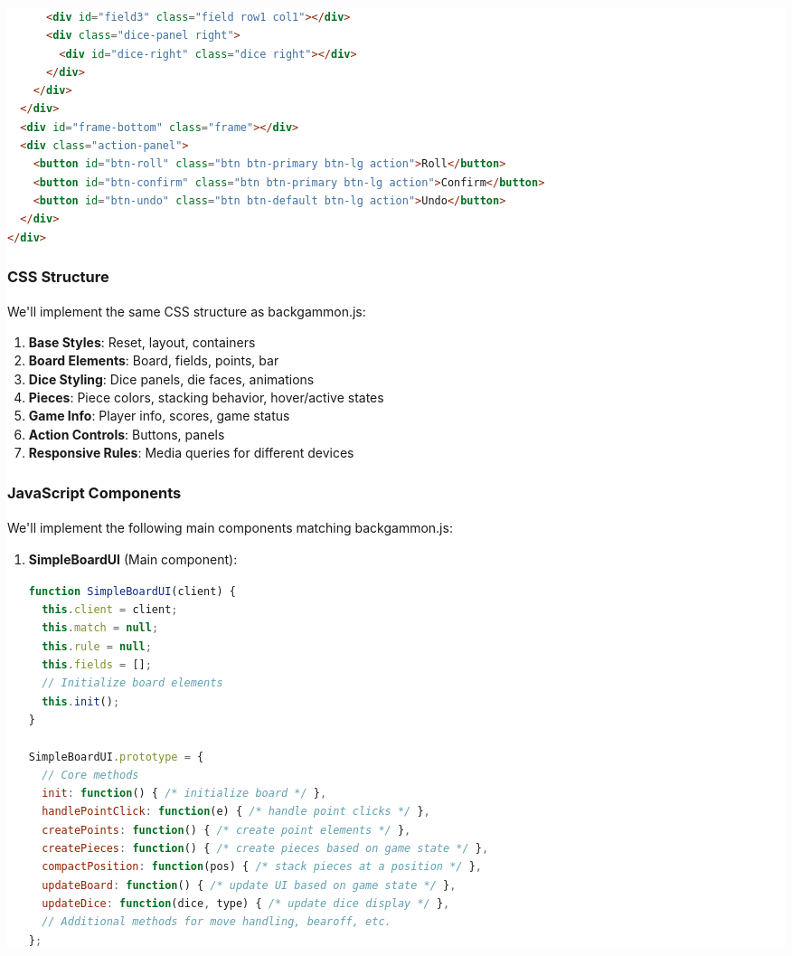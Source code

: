 ```html
      <div id="field3" class="field row1 col1"></div>
      <div class="dice-panel right">
        <div id="dice-right" class="dice right"></div>
      </div>
    </div>
  </div>
  <div id="frame-bottom" class="frame"></div>
  <div class="action-panel">
    <button id="btn-roll" class="btn btn-primary btn-lg action">Roll</button>
    <button id="btn-confirm" class="btn btn-primary btn-lg action">Confirm</button>
    <button id="btn-undo" class="btn btn-default btn-lg action">Undo</button>
  </div>
</div>
```

### CSS Structure
We'll implement the same CSS structure as backgammon.js:

1. **Base Styles**: Reset, layout, containers
2. **Board Elements**: Board, fields, points, bar
3. **Dice Styling**: Dice panels, die faces, animations
4. **Pieces**: Piece colors, stacking behavior, hover/active states
5. **Game Info**: Player info, scores, game status
6. **Action Controls**: Buttons, panels
7. **Responsive Rules**: Media queries for different devices

### JavaScript Components

We'll implement the following main components matching backgammon.js:

1. **SimpleBoardUI** (Main component):
   ```javascript
   function SimpleBoardUI(client) {
     this.client = client;
     this.match = null;
     this.rule = null;
     this.fields = [];
     // Initialize board elements
     this.init();
   }
   
   SimpleBoardUI.prototype = {
     // Core methods
     init: function() { /* initialize board */ },
     handlePointClick: function(e) { /* handle point clicks */ },
     createPoints: function() { /* create point elements */ },
     createPieces: function() { /* create pieces based on game state */ },
     compactPosition: function(pos) { /* stack pieces at a position */ },
     updateBoard: function() { /* update UI based on game state */ },
     updateDice: function(dice, type) { /* update dice display */ },
     // Additional methods for move handling, bearoff, etc.
   };
   ```
